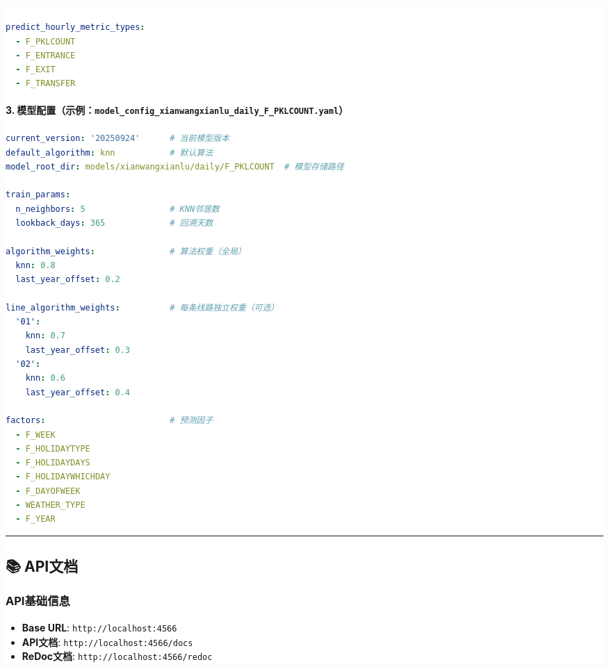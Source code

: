 ```yaml

predict_hourly_metric_types:
  - F_PKLCOUNT
  - F_ENTRANCE
  - F_EXIT
  - F_TRANSFER
```

#### 3. 模型配置（示例：`model_config_xianwangxianlu_daily_F_PKLCOUNT.yaml`）

```yaml
current_version: '20250924'      # 当前模型版本
default_algorithm: knn           # 默认算法
model_root_dir: models/xianwangxianlu/daily/F_PKLCOUNT  # 模型存储路径

train_params:
  n_neighbors: 5                 # KNN邻居数
  lookback_days: 365             # 回溯天数
  
algorithm_weights:               # 算法权重（全局）
  knn: 0.8
  last_year_offset: 0.2

line_algorithm_weights:          # 每条线路独立权重（可选）
  '01':
    knn: 0.7
    last_year_offset: 0.3
  '02':
    knn: 0.6
    last_year_offset: 0.4

factors:                         # 预测因子
  - F_WEEK
  - F_HOLIDAYTYPE
  - F_HOLIDAYDAYS
  - F_HOLIDAYWHICHDAY
  - F_DAYOFWEEK
  - WEATHER_TYPE
  - F_YEAR
```

---

## 📚 API文档

### API基础信息

- **Base URL**: `http://localhost:4566`
- **API文档**: `http://localhost:4566/docs`
- **ReDoc文档**: `http://localhost:4566/redoc`
